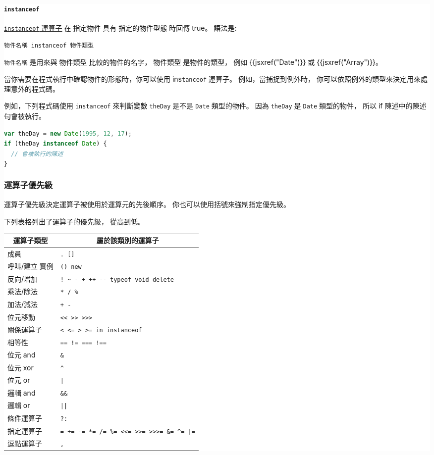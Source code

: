 #### `instanceof`

[`instanceof` 運算子](/zh-TW/docs/Web/JavaScript/Reference/Operators/instanceof) 在 指定物件 具有 指定的物件型態 時回傳 true。 語法是:

```plain
物件名稱 instanceof 物件類型
```

`物件名稱` 是用來與 物件類型 比較的物件的名字， 物件類型 是物件的類型， 例如 {{jsxref("Date")}} 或 {{jsxref("Array")}}。

當你需要在程式執行中確認物件的形態時，你可以使用 ins`tanceof` 運算子。 例如，當捕捉到例外時， 你可以依照例外的類型來決定用來處理意外的程式碼。

例如，下列程式碼使用 `instanceof` 來判斷變數 `theDay` 是不是 `Date` 類型的物件。 因為 `theDay` 是 `Date` 類型的物件， 所以 if 陳述中的陳述句會被執行。

```js
var theDay = new Date(1995, 12, 17);
if (theDay instanceof Date) {
  // 會被執行的陳述
}
```

### 運算子優先級

運算子優先級決定運算子被使用於運算元的先後順序。 你也可以使用括號來強制指定優先級。

下列表格列出了運算子的優先級， 從高到低。

| 運算子類型     | 屬於該類別的運算子                        |
| -------------- | ----------------------------------------- |
| 成員           | `. []`                                    |
| 呼叫/建立 實例 | `() new`                                  |
| 反向/增加      | `! ~ - + ++ -- typeof void delete`        |
| 乘法/除法      | `* / %`                                   |
| 加法/減法      | `+ -`                                     |
| 位元移動       | `<< >> >>>`                               |
| 關係運算子     | `< <= > >= in instanceof`                 |
| 相等性         | `== != === !==`                           |
| 位元 and       | `&`                                       |
| 位元 xor       | `^`                                       |
| 位元 or        | `\|`                                      |
| 邏輯 and       | `&&`                                      |
| 邏輯 or        | `\|\|`                                    |
| 條件運算子     | `?:`                                      |
| 指定運算子     | `= += -= *= /= %= <<= >>= >>>= &= ^= \|=` |
| 逗點運算子     | `,`                                       |

